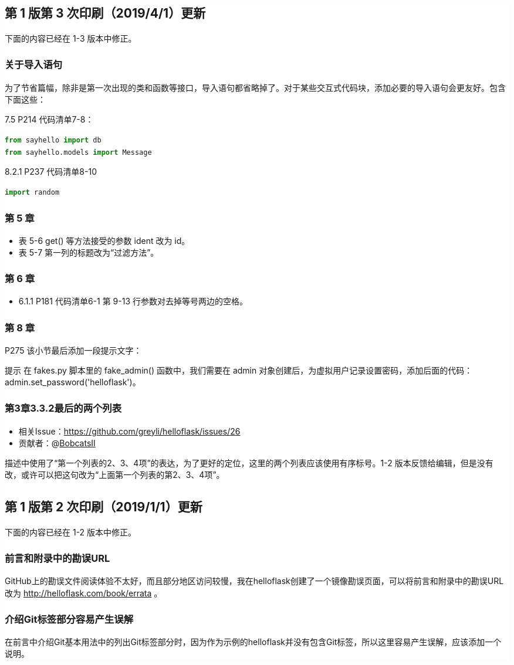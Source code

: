 ## 第 1 版第 3 次印刷（2019/4/1）更新

下面的内容已经在 1-3 版本中修正。

### 关于导入语句

为了节省篇幅，除非是第一次出现的类和函数等接口，导入语句都省略掉了。对于某些交互式代码块，添加必要的导入语句会更友好。包含下面这些：

7.5 P214 代码清单7-8：
```py
from sayhello import db
from sayhello.models import Message
```

8.2.1 P237 代码清单8-10
```py
import random
```

### 第 5 章

* 表 5-6 get() 等方法接受的参数 ident 改为 id。
* 表 5-7 第一列的标题改为“过滤方法”。

### 第 6 章 

* 6.1.1 P181 代码清单6-1 第 9-13 行参数对去掉等号两边的空格。

### 第 8 章

P275 该小节最后添加一段提示文字：

提示 在 fakes.py 脚本里的 fake_admin() 函数中，我们需要在 admin 对象创建后，为虚拟用户记录设置密码，添加后面的代码：admin.set_password('helloflask')。

### 第3章3.3.2最后的两个列表

* 相关Issue：https://github.com/greyli/helloflask/issues/26
* 贡献者：@[BobcatsII](https://github.com/BobcatsII)

描述中使用了“第一个列表的2、3、4项”的表达，为了更好的定位，这里的两个列表应该使用有序标号。1-2 版本反馈给编辑，但是没有改，或许可以把这句改为“上面第一个列表的第2、3、4项”。

## 第 1 版第 2 次印刷（2019/1/1）更新

下面的内容已经在 1-2 版本中修正。

### 前言和附录中的勘误URL

GitHub上的勘误文件阅读体验不太好，而且部分地区访问较慢，我在helloflask创建了一个镜像勘误页面，可以将前言和附录中的勘误URL改为 http://helloflask.com/book/errata 。

### 介绍Git标签部分容易产生误解

在前言中介绍Git基本用法中的列出Git标签部分时，因为作为示例的helloflask并没有包含Git标签，所以这里容易产生误解，应该添加一个说明。
